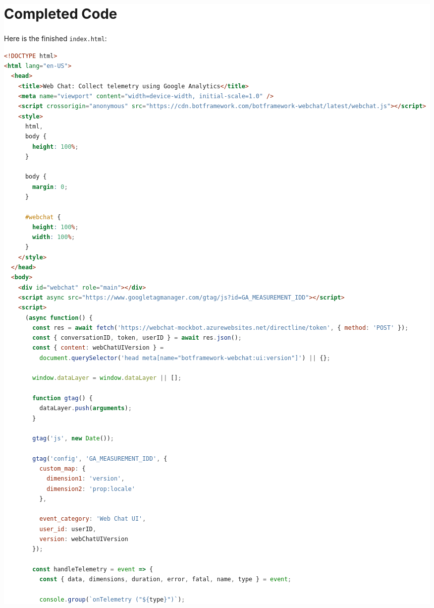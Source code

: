 # Completed Code

Here is the finished `index.html`:


```html
<!DOCTYPE html>
<html lang="en-US">
  <head>
    <title>Web Chat: Collect telemetry using Google Analytics</title>
    <meta name="viewport" content="width=device-width, initial-scale=1.0" />
    <script crossorigin="anonymous" src="https://cdn.botframework.com/botframework-webchat/latest/webchat.js"></script>
    <style>
      html,
      body {
        height: 100%;
      }

      body {
        margin: 0;
      }

      #webchat {
        height: 100%;
        width: 100%;
      }
    </style>
  </head>
  <body>
    <div id="webchat" role="main"></div>
    <script async src="https://www.googletagmanager.com/gtag/js?id=GA_MEASUREMENT_IDD"></script>
    <script>
      (async function() {
        const res = await fetch('https://webchat-mockbot.azurewebsites.net/directline/token', { method: 'POST' });
        const { conversationID, token, userID } = await res.json();
        const { content: webChatUIVersion } =
          document.querySelector('head meta[name="botframework-webchat:ui:version"]') || {};

        window.dataLayer = window.dataLayer || [];

        function gtag() {
          dataLayer.push(arguments);
        }

        gtag('js', new Date());

        gtag('config', 'GA_MEASUREMENT_IDD', {
          custom_map: {
            dimension1: 'version',
            dimension2: 'prop:locale'
          },

          event_category: 'Web Chat UI',
          user_id: userID,
          version: webChatUIVersion
        });

        const handleTelemetry = event => {
          const { data, dimensions, duration, error, fatal, name, type } = event;

          console.group(`onTelemetry ("${type}")`);
```